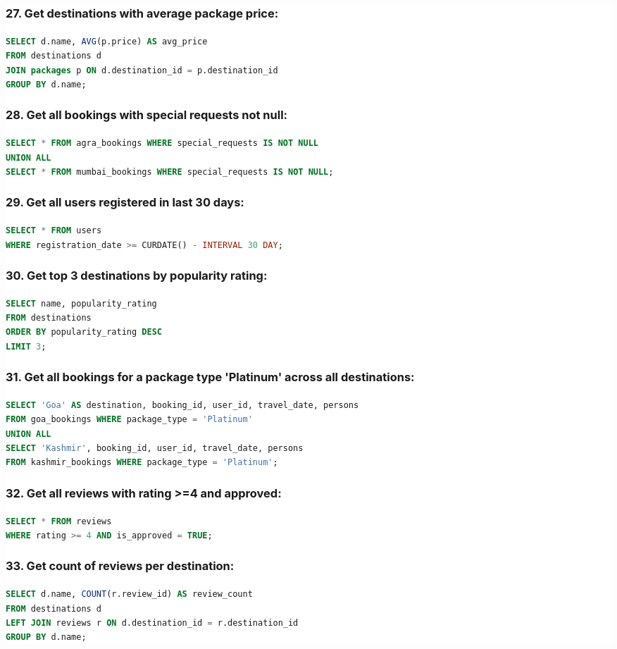 ### 27. Get destinations with average package price:
```sql
SELECT d.name, AVG(p.price) AS avg_price
FROM destinations d
JOIN packages p ON d.destination_id = p.destination_id
GROUP BY d.name;
```

### 28. Get all bookings with special requests not null:
```sql
SELECT * FROM agra_bookings WHERE special_requests IS NOT NULL
UNION ALL
SELECT * FROM mumbai_bookings WHERE special_requests IS NOT NULL;
```

### 29. Get all users registered in last 30 days:
```sql
SELECT * FROM users
WHERE registration_date >= CURDATE() - INTERVAL 30 DAY;
```

### 30. Get top 3 destinations by popularity rating:
```sql
SELECT name, popularity_rating
FROM destinations
ORDER BY popularity_rating DESC
LIMIT 3;
```

### 31. Get all bookings for a package type 'Platinum' across all destinations:
```sql
SELECT 'Goa' AS destination, booking_id, user_id, travel_date, persons
FROM goa_bookings WHERE package_type = 'Platinum'
UNION ALL
SELECT 'Kashmir', booking_id, user_id, travel_date, persons
FROM kashmir_bookings WHERE package_type = 'Platinum';
```

### 32. Get all reviews with rating >=4 and approved:
```sql
SELECT * FROM reviews
WHERE rating >= 4 AND is_approved = TRUE;
```

### 33. Get count of reviews per destination:
```sql
SELECT d.name, COUNT(r.review_id) AS review_count
FROM destinations d
LEFT JOIN reviews r ON d.destination_id = r.destination_id
GROUP BY d.name;
```
